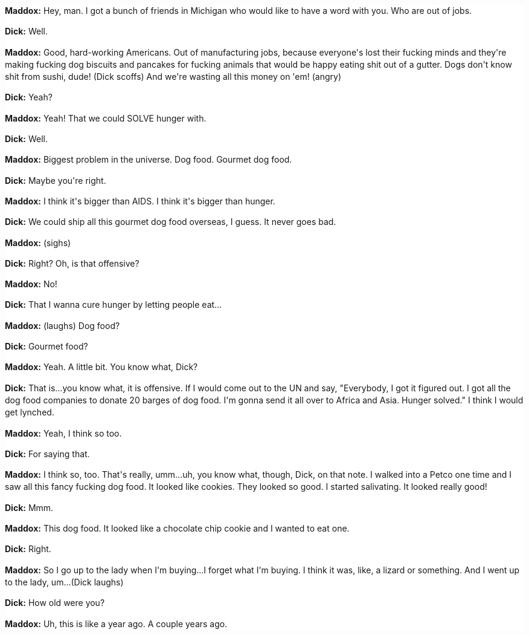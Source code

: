 **Maddox:** Hey, man. I got a bunch of friends in Michigan who would like to have a word with you. Who are out of jobs.

**Dick:** Well.

**Maddox:** Good, hard-working Americans. Out of manufacturing jobs, because everyone's lost their fucking minds and they're making fucking dog biscuits and pancakes for fucking animals that would be happy eating shit out of a gutter. Dogs don't know shit from sushi, dude! (Dick scoffs) And we're wasting all this money on 'em! (angry)

**Dick:** Yeah?

**Maddox:** Yeah! That we could SOLVE hunger with.

**Dick:** Well.

**Maddox:** Biggest problem in the universe. Dog food. Gourmet dog food.

**Dick:** Maybe you're right.

**Maddox:** I think it's bigger than AIDS. I think it's bigger than hunger.

**Dick:** We could ship all this gourmet dog food overseas, I guess. It never goes bad.

**Maddox:** (sighs)

**Dick:** Right? Oh, is that offensive?

**Maddox:** No!

**Dick:** That I wanna cure hunger by letting people eat…

**Maddox:** (laughs) Dog food?

**Dick:** Gourmet food?

**Maddox:** Yeah. A little bit. You know what, Dick?

**Dick:** That is…you know what, it is offensive. If I would come out to the UN and say, "Everybody, I got it figured out. I got all the dog food companies to donate 20 barges of dog food. I'm gonna send it all over to Africa and Asia. Hunger solved." I think I would get lynched.

**Maddox:** Yeah, I think so too.

**Dick:** For saying that.

**Maddox:** I think so, too. That's really, umm…uh, you know what, though, Dick, on that note. I walked into a Petco one time and I saw all this fancy fucking dog food. It looked like cookies. They looked so good. I started salivating. It looked really good!

**Dick:** Mmm.

**Maddox:** This dog food. It looked like a chocolate chip cookie and I wanted to eat one.

**Dick:** Right.

**Maddox:** So I go up to the lady when I'm buying…I forget what I'm buying. I think it was, like, a lizard or something. And I went up to the lady, um…(Dick laughs)

**Dick:** How old were you?

**Maddox:** Uh, this is like a year ago. A couple years ago.
